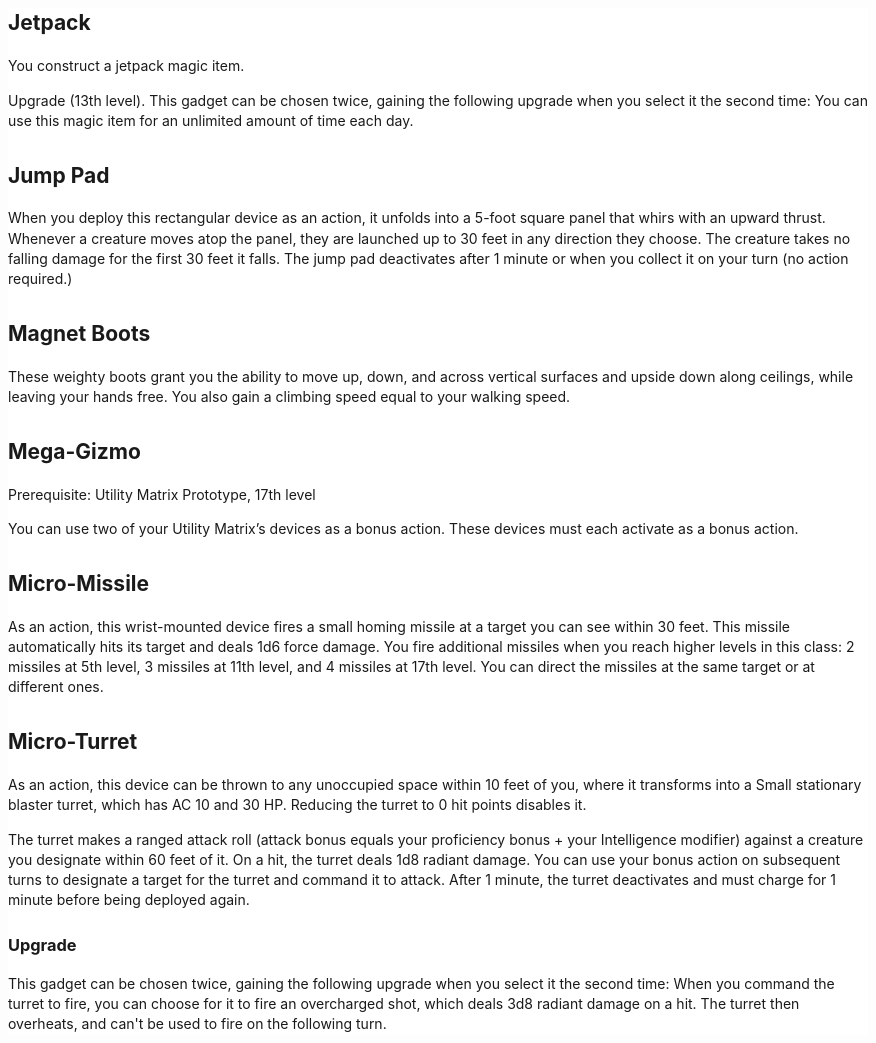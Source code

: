 ## Jetpack

You construct a jetpack magic item.

Upgrade (13th level). This gadget can be chosen twice, gaining the following upgrade when you select it the second time: You can use this magic item for an unlimited amount of time each day.

## Jump Pad

When you deploy this rectangular device as an action, it unfolds into a 5-foot square panel that whirs with an upward thrust. Whenever a creature moves atop the panel, they are launched up to 30 feet in any direction they choose. The creature takes no falling damage for the first 30 feet it falls. The jump pad deactivates after 1 minute or when you collect it on your turn (no action required.)

## Magnet Boots

These weighty boots grant you the ability to move up, down, and across vertical surfaces and upside down along ceilings, while leaving your hands free. You also gain a climbing speed equal to your walking speed.

## Mega-Gizmo

Prerequisite: Utility Matrix Prototype, 17th level

You can use two of your Utility Matrix’s devices as a bonus action. These devices must each activate as a bonus action.

## Micro-Missile

As an action, this wrist-mounted device fires a small homing missile at a target you can see within 30 feet. This missile automatically hits its target and deals 1d6 force damage. You fire additional missiles when you reach higher levels in this class: 2 missiles at 5th level, 3 missiles at 11th level, and 4 missiles at 17th level. You can direct the missiles at the same target or at different ones.

## Micro-Turret

As an action, this device can be thrown to any unoccupied space within 10 feet of you, where it transforms into a Small stationary blaster turret, which has AC 10 and 30 HP. Reducing the turret to 0 hit points disables it.

The turret makes a ranged attack roll (attack bonus equals your proficiency bonus + your Intelligence modifier) against a creature you designate within 60 feet of it. On a hit, the turret deals 1d8 radiant damage. You can use your bonus action on subsequent turns to designate a target for the turret and command it to attack. After 1 minute, the turret deactivates and must charge for 1 minute before being deployed again.

### Upgrade

This gadget can be chosen twice, gaining the following upgrade when you select it the second time: When you command the turret to fire, you can choose for it to fire an overcharged shot, which deals 3d8 radiant damage on a hit. The turret then overheats, and can't be used to fire on the following turn.
